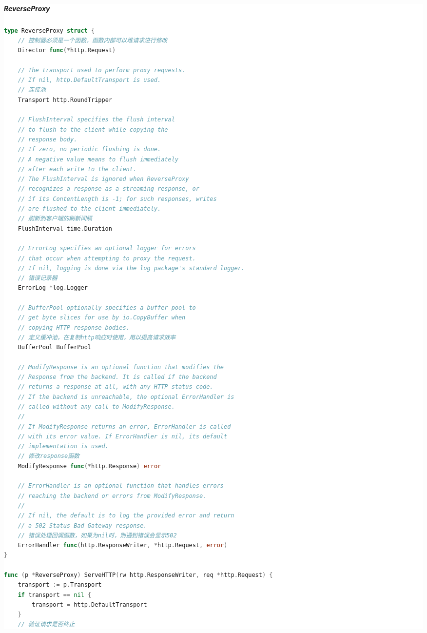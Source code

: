 ##### ReverseProxy

```go
type ReverseProxy struct {
	// 控制器必须是一个函数，函数内部可以堆请求进行修改
	Director func(*http.Request)

	// The transport used to perform proxy requests.
	// If nil, http.DefaultTransport is used.
    // 连接池
	Transport http.RoundTripper

	// FlushInterval specifies the flush interval
	// to flush to the client while copying the
	// response body.
	// If zero, no periodic flushing is done.
	// A negative value means to flush immediately
	// after each write to the client.
	// The FlushInterval is ignored when ReverseProxy
	// recognizes a response as a streaming response, or
	// if its ContentLength is -1; for such responses, writes
	// are flushed to the client immediately.
    // 刷新到客户端的刷新间隔
	FlushInterval time.Duration

	// ErrorLog specifies an optional logger for errors
	// that occur when attempting to proxy the request.
	// If nil, logging is done via the log package's standard logger.
    // 错误记录器
	ErrorLog *log.Logger

	// BufferPool optionally specifies a buffer pool to
	// get byte slices for use by io.CopyBuffer when
	// copying HTTP response bodies.
    // 定义缓冲池，在复制http响应时使用，用以提高请求效率
	BufferPool BufferPool

	// ModifyResponse is an optional function that modifies the
	// Response from the backend. It is called if the backend
	// returns a response at all, with any HTTP status code.
	// If the backend is unreachable, the optional ErrorHandler is
	// called without any call to ModifyResponse.
	//
	// If ModifyResponse returns an error, ErrorHandler is called
	// with its error value. If ErrorHandler is nil, its default
	// implementation is used.
    // 修改response函数
	ModifyResponse func(*http.Response) error

	// ErrorHandler is an optional function that handles errors
	// reaching the backend or errors from ModifyResponse.
	//
	// If nil, the default is to log the provided error and return
	// a 502 Status Bad Gateway response.
    // 错误处理回调函数，如果为nil时，则遇到错误会显示502
	ErrorHandler func(http.ResponseWriter, *http.Request, error)
}

func (p *ReverseProxy) ServeHTTP(rw http.ResponseWriter, req *http.Request) {
	transport := p.Transport
	if transport == nil {
		transport = http.DefaultTransport
	}
    // 验证请求是否终止
```